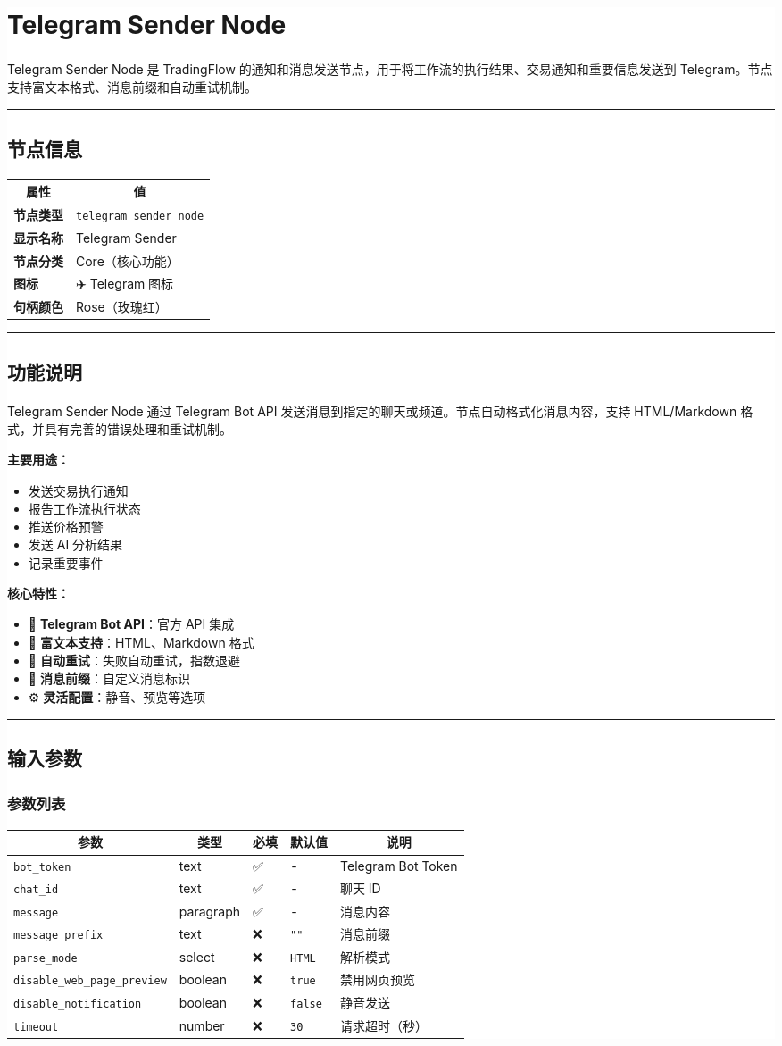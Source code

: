 # Telegram Sender Node

Telegram Sender Node 是 TradingFlow 的通知和消息发送节点，用于将工作流的执行结果、交易通知和重要信息发送到 Telegram。节点支持富文本格式、消息前缀和自动重试机制。

---

## 节点信息

| 属性 | 值 |
|------|-----|
| **节点类型** | `telegram_sender_node` |
| **显示名称** | Telegram Sender |
| **节点分类** | Core（核心功能） |
| **图标** | ✈️ Telegram 图标 |
| **句柄颜色** | Rose（玫瑰红） |

---

## 功能说明

Telegram Sender Node 通过 Telegram Bot API 发送消息到指定的聊天或频道。节点自动格式化消息内容，支持 HTML/Markdown 格式，并具有完善的错误处理和重试机制。

**主要用途：**
- 发送交易执行通知
- 报告工作流执行状态
- 推送价格预警
- 发送 AI 分析结果
- 记录重要事件

**核心特性：**
- 📱 **Telegram Bot API**：官方 API 集成
- 💬 **富文本支持**：HTML、Markdown 格式
- 🔄 **自动重试**：失败自动重试，指数退避
- 📝 **消息前缀**：自定义消息标识
- ⚙️ **灵活配置**：静音、预览等选项

---

## 输入参数

### 参数列表

| 参数 | 类型 | 必填 | 默认值 | 说明 |
|------|------|------|--------|------|
| `bot_token` | text | ✅ | - | Telegram Bot Token |
| `chat_id` | text | ✅ | - | 聊天 ID |
| `message` | paragraph | ✅ | - | 消息内容 |
| `message_prefix` | text | ❌ | `""` | 消息前缀 |
| `parse_mode` | select | ❌ | `HTML` | 解析模式 |
| `disable_web_page_preview` | boolean | ❌ | `true` | 禁用网页预览 |
| `disable_notification` | boolean | ❌ | `false` | 静音发送 |
| `timeout` | number | ❌ | `30` | 请求超时（秒） |